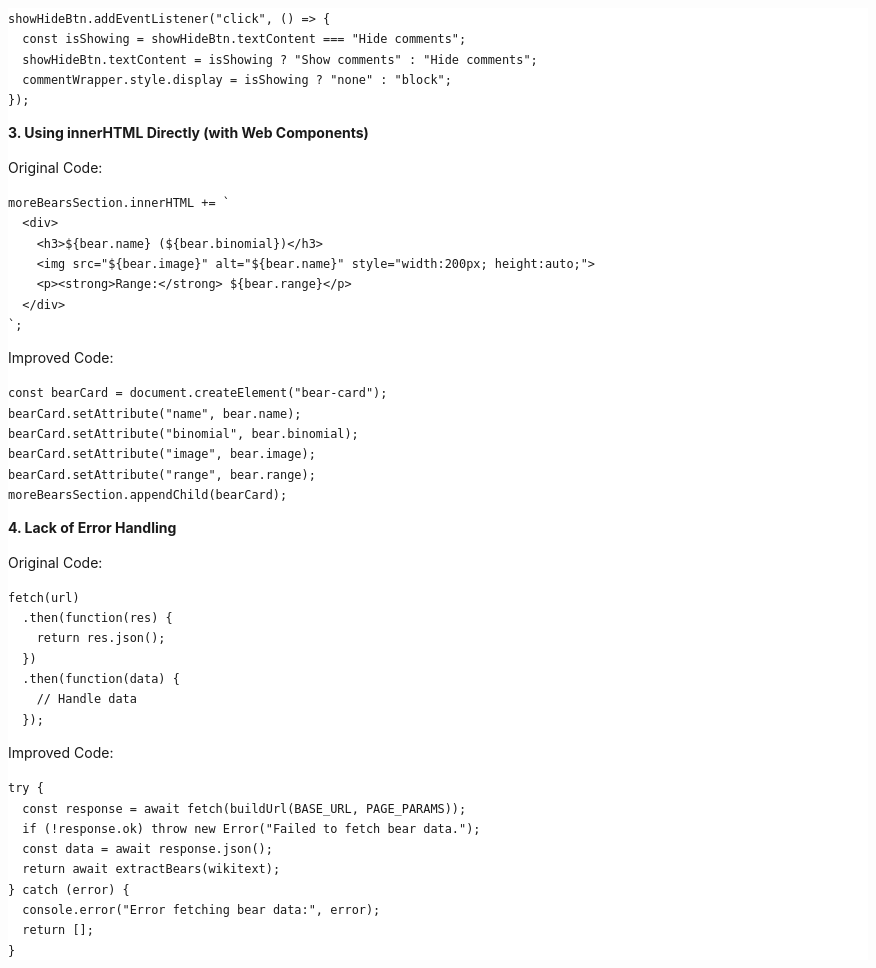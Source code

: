 ```JS
showHideBtn.addEventListener("click", () => {
  const isShowing = showHideBtn.textContent === "Hide comments";
  showHideBtn.textContent = isShowing ? "Show comments" : "Hide comments";
  commentWrapper.style.display = isShowing ? "none" : "block";
});
```

**3. Using innerHTML Directly (with Web Components)**

Original Code:

```JS
moreBearsSection.innerHTML += `
  <div>
    <h3>${bear.name} (${bear.binomial})</h3>
    <img src="${bear.image}" alt="${bear.name}" style="width:200px; height:auto;">
    <p><strong>Range:</strong> ${bear.range}</p>
  </div>
`;
```

Improved Code:

```JS
const bearCard = document.createElement("bear-card");
bearCard.setAttribute("name", bear.name);
bearCard.setAttribute("binomial", bear.binomial);
bearCard.setAttribute("image", bear.image);
bearCard.setAttribute("range", bear.range);
moreBearsSection.appendChild(bearCard);
```

**4. Lack of Error Handling**

Original Code:

```JS
fetch(url)
  .then(function(res) {
    return res.json();
  })
  .then(function(data) {
    // Handle data
  });
```

Improved Code:

```JS
try {
  const response = await fetch(buildUrl(BASE_URL, PAGE_PARAMS));
  if (!response.ok) throw new Error("Failed to fetch bear data.");
  const data = await response.json();
  return await extractBears(wikitext);
} catch (error) {
  console.error("Error fetching bear data:", error);
  return [];
}
```
